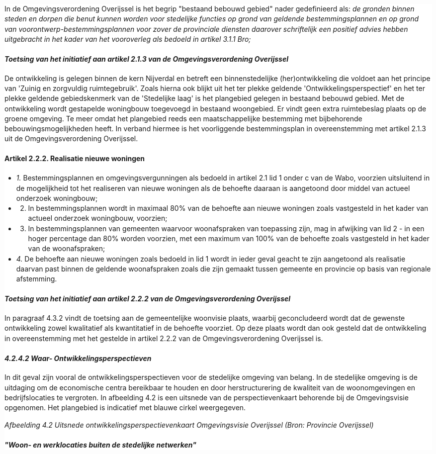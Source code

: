 In de Omgevingsverordening Overijssel is het begrip "bestaand bebouwd gebied" nader gedefinieerd als: *de gronden binnen steden en dorpen die benut kunnen worden voor stedelijke functies op grond van geldende bestemmingsplannen en op grond van voorontwerp-bestemmingsplannen voor zover de provinciale diensten daarover schriftelijk een positief advies hebben uitgebracht in het kader van het vooroverleg als bedoeld in artikel 3.1.1 Bro;*

#### *Toetsing van het initiatief aan artikel 2.1.3 van de Omgevingsverordening Overijssel*

De ontwikkeling is gelegen binnen de kern Nijverdal en betreft een binnenstedelijke (her)ontwikkeling die voldoet aan het principe van 'Zuinig en zorgvuldig ruimtegebruik'. Zoals hierna ook blijkt uit het ter plekke geldende 'Ontwikkelingsperspectief' en het ter plekke geldende gebiedskenmerk van de 'Stedelijke laag' is het plangebied gelegen in bestaand bebouwd gebied. Met de ontwikkeling wordt gestapelde woningbouw toegevoegd in bestaand woongebied. Er vindt geen extra ruimtebeslag plaats op de groene omgeving. Te meer omdat het plangebied reeds een maatschappelijke bestemming met bijbehorende bebouwingsmogelijkheden heeft. In verband hiermee is het voorliggende bestemmingsplan in overeenstemming met artikel 2.1.3 uit de Omgevingsverordening Overijssel.

#### Artikel 2.2.2. Realisatie nieuwe woningen

- *1.* Bestemmingsplannen en omgevingsvergunningen als bedoeld in artikel 2.1 lid 1 onder c van de Wabo, voorzien uitsluitend in de mogelijkheid tot het realiseren van nieuwe woningen als de behoefte daaraan is aangetoond door middel van actueel onderzoek woningbouw;
- 2. In bestemmingsplannen wordt in maximaal 80% van de behoefte aan nieuwe woningen zoals vastgesteld in het kader van actueel onderzoek woningbouw, voorzien;
- 3. In bestemmingsplannen van gemeenten waarvoor woonafspraken van toepassing zijn, mag in afwijking van lid 2 - in een hoger percentage dan 80% worden voorzien, met een maximum van 100% van de behoefte zoals vastgesteld in het kader van de woonafspraken;
- *4.* De behoefte aan nieuwe woningen zoals bedoeld in lid 1 wordt in ieder geval geacht te zijn aangetoond als realisatie daarvan past binnen de geldende woonafspraken zoals die zijn gemaakt tussen gemeente en provincie op basis van regionale afstemming.

#### *Toetsing van het initiatief aan artikel 2.2.2 van de Omgevingsverordening Overijssel*

In paragraaf 4.3.2 vindt de toetsing aan de gemeentelijke woonvisie plaats, waarbij geconcludeerd wordt dat de gewenste ontwikkeling zowel kwalitatief als kwantitatief in de behoefte voorziet. Op deze plaats wordt dan ook gesteld dat de ontwikkeling in overeenstemming met het gestelde in artikel 2.2.2 van de Omgevingsverordening Overijssel is.

#### *4.2.4.2 Waar- Ontwikkelingsperspectieven*

In dit geval zijn vooral de ontwikkelingsperspectieven voor de stedelijke omgeving van belang. In de stedelijke omgeving is de uitdaging om de economische centra bereikbaar te houden en door herstructurering de kwaliteit van de woonomgevingen en bedrijfslocaties te vergroten. In afbeelding 4.2 is een uitsnede van de perspectievenkaart behorende bij de Omgevingsvisie opgenomen. Het plangebied is indicatief met blauwe cirkel weergegeven.

*Afbeelding 4.2 Uitsnede ontwikkelingsperspectievenkaart Omgevingsvisie Overijssel (Bron: Provincie Overijssel)*

#### *"Woon- en werklocaties buiten de stedelijke netwerken"*
